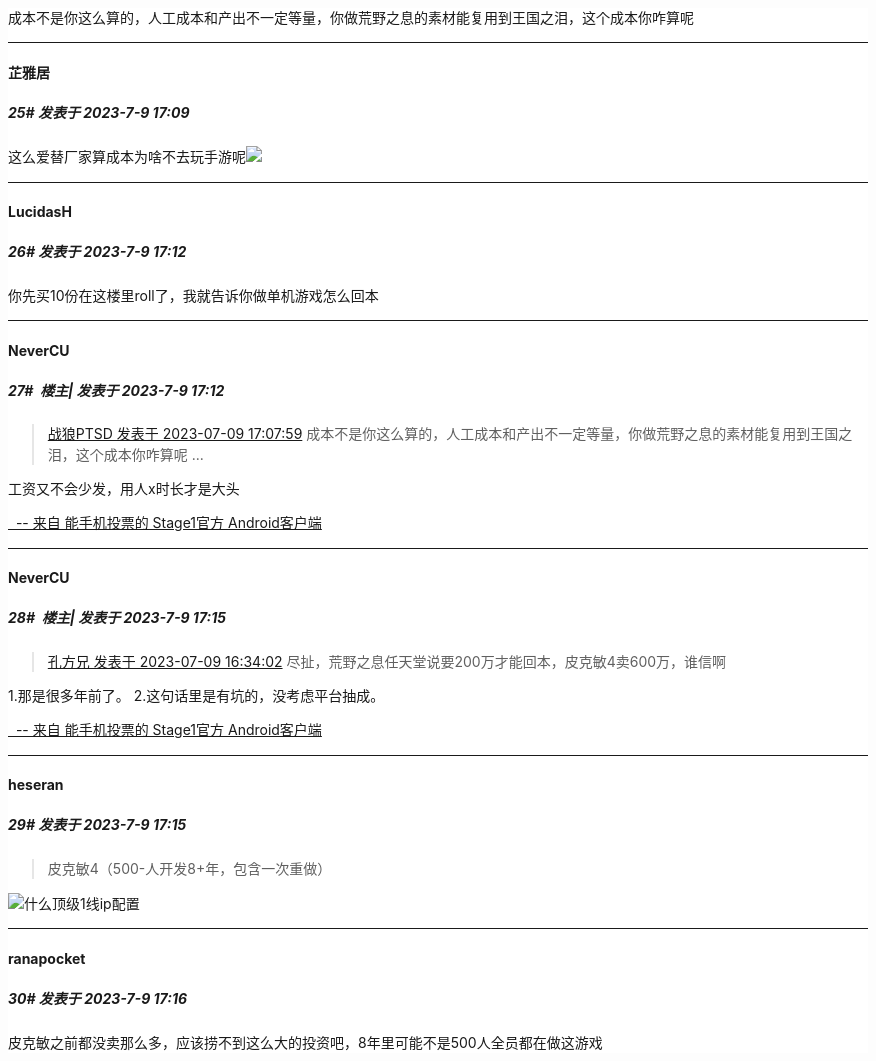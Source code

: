 成本不是你这么算的，人工成本和产出不一定等量，你做荒野之息的素材能复用到王国之泪，这个成本你咋算呢

*****

####  芷雅居  
##### 25#       发表于 2023-7-9 17:09

这么爱替厂家算成本为啥不去玩手游呢<img src="https://static.saraba1st.com/image/smiley/face2017/049.png" referrerpolicy="no-referrer">

*****

####  LucidasH  
##### 26#       发表于 2023-7-9 17:12

你先买10份在这楼里roll了，我就告诉你做单机游戏怎么回本

*****

####  NeverCU  
##### 27#         楼主| 发表于 2023-7-9 17:12

<blockquote><a href="httphttps://bbs.saraba1st.com/2b/forum.php?mod=redirect&amp;goto=findpost&amp;pid=61607030&amp;ptid=2143699" target="_blank">战狼PTSD 发表于 2023-07-09 17:07:59</a>
成本不是你这么算的，人工成本和产出不一定等量，你做荒野之息的素材能复用到王国之泪，这个成本你咋算呢 ...</blockquote>工资又不会少发，用人x时长才是大头

[  -- 来自 能手机投票的 Stage1官方 Android客户端](https://www.coolapk.com/apk/140634)

*****

####  NeverCU  
##### 28#         楼主| 发表于 2023-7-9 17:15

<blockquote><a href="httphttps://bbs.saraba1st.com/2b/forum.php?mod=redirect&amp;goto=findpost&amp;pid=61606733&amp;ptid=2143699" target="_blank">孔方兄 发表于 2023-07-09 16:34:02</a>
尽扯，荒野之息任天堂说要200万才能回本，皮克敏4卖600万，谁信啊</blockquote>1.那是很多年前了。
2.这句话里是有坑的，没考虑平台抽成。

[  -- 来自 能手机投票的 Stage1官方 Android客户端](https://www.coolapk.com/apk/140634)

*****

####  heseran  
##### 29#       发表于 2023-7-9 17:15

<blockquote>皮克敏4（500-人开发8+年，包含一次重做）</blockquote>
<img src="https://static.saraba1st.com/image/smiley/face2017/068.png" referrerpolicy="no-referrer">什么顶级1线ip配置

*****

####  ranapocket  
##### 30#       发表于 2023-7-9 17:16

皮克敏之前都没卖那么多，应该捞不到这么大的投资吧，8年里可能不是500人全员都在做这游戏
